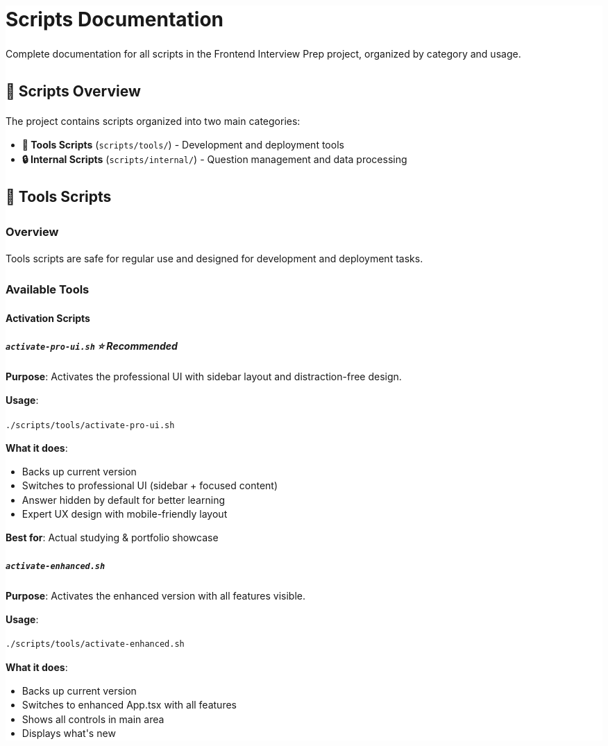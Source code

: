 # Scripts Documentation

Complete documentation for all scripts in the Frontend Interview Prep project, organized by category and usage.

## 📁 Scripts Overview

The project contains scripts organized into two main categories:

- **🔧 Tools Scripts** (`scripts/tools/`) - Development and deployment tools
- **🔒 Internal Scripts** (`scripts/internal/`) - Question management and data processing

## 🔧 Tools Scripts

### Overview

Tools scripts are safe for regular use and designed for development and deployment tasks.

### Available Tools

#### **Activation Scripts**

##### `activate-pro-ui.sh` ⭐ **Recommended**

**Purpose**: Activates the professional UI with sidebar layout and distraction-free design.

**Usage**:

```bash
./scripts/tools/activate-pro-ui.sh
```

**What it does**:

- Backs up current version
- Switches to professional UI (sidebar + focused content)
- Answer hidden by default for better learning
- Expert UX design with mobile-friendly layout

**Best for**: Actual studying & portfolio showcase

##### `activate-enhanced.sh`

**Purpose**: Activates the enhanced version with all features visible.

**Usage**:

```bash
./scripts/tools/activate-enhanced.sh
```

**What it does**:

- Backs up current version
- Switches to enhanced App.tsx with all features
- Shows all controls in main area
- Displays what's new
